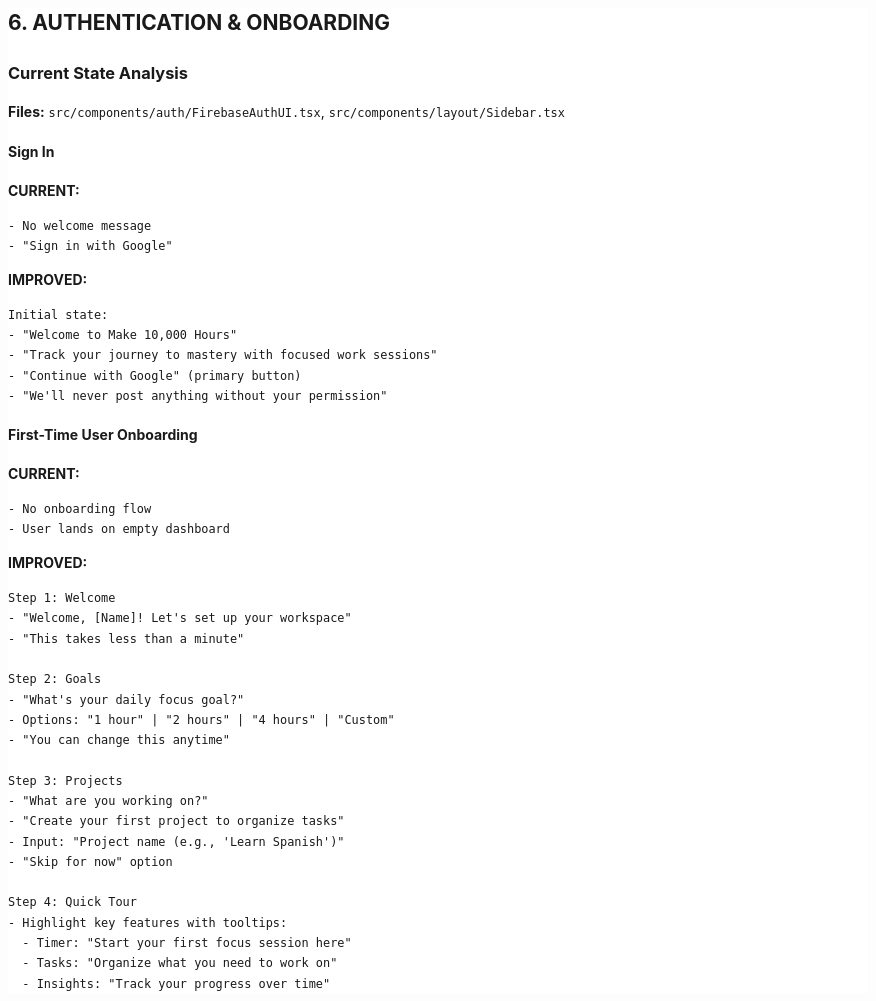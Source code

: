 
## 6. AUTHENTICATION & ONBOARDING

### Current State Analysis
**Files:** `src/components/auth/FirebaseAuthUI.tsx`, `src/components/layout/Sidebar.tsx`

#### Sign In
**CURRENT:**
```
- No welcome message
- "Sign in with Google"
```

**IMPROVED:**
```
Initial state:
- "Welcome to Make 10,000 Hours"
- "Track your journey to mastery with focused work sessions"
- "Continue with Google" (primary button)
- "We'll never post anything without your permission"
```

#### First-Time User Onboarding
**CURRENT:**
```
- No onboarding flow
- User lands on empty dashboard
```

**IMPROVED:**
```
Step 1: Welcome
- "Welcome, [Name]! Let's set up your workspace"
- "This takes less than a minute"

Step 2: Goals
- "What's your daily focus goal?"
- Options: "1 hour" | "2 hours" | "4 hours" | "Custom"
- "You can change this anytime"

Step 3: Projects
- "What are you working on?"
- "Create your first project to organize tasks"
- Input: "Project name (e.g., 'Learn Spanish')"
- "Skip for now" option

Step 4: Quick Tour
- Highlight key features with tooltips:
  - Timer: "Start your first focus session here"
  - Tasks: "Organize what you need to work on"
  - Insights: "Track your progress over time"
```
